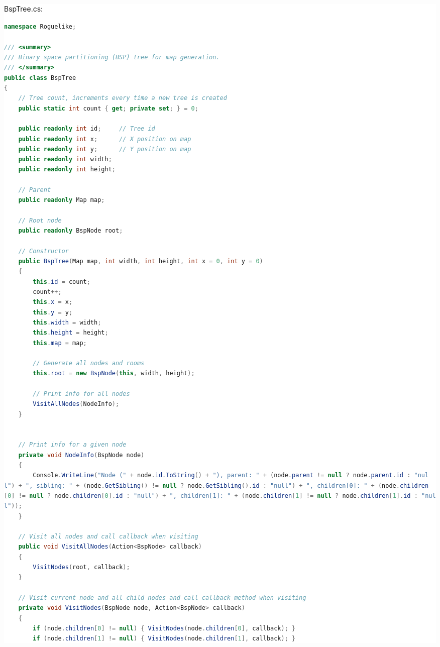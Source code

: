 <div class="block-title">BspTree.cs:</div>

```csharp
namespace Roguelike;

/// <summary>
/// Binary space partitioning (BSP) tree for map generation.
/// </summary>
public class BspTree
{
    // Tree count, increments every time a new tree is created
    public static int count { get; private set; } = 0;

    public readonly int id;     // Tree id
    public readonly int x;      // X position on map
    public readonly int y;      // Y position on map
    public readonly int width;  
    public readonly int height; 

    // Parent
    public readonly Map map;

    // Root node
    public readonly BspNode root;

    // Constructor
    public BspTree(Map map, int width, int height, int x = 0, int y = 0)
    {
        this.id = count;
        count++;
        this.x = x;
        this.y = y;
        this.width = width;
        this.height = height;
        this.map = map;
        
        // Generate all nodes and rooms
        this.root = new BspNode(this, width, height);

        // Print info for all nodes
        VisitAllNodes(NodeInfo);
    }

    
    // Print info for a given node
    private void NodeInfo(BspNode node)
    {
        Console.WriteLine("Node (" + node.id.ToString() + "), parent: " + (node.parent != null ? node.parent.id : "null") + ", sibling: " + (node.GetSibling() != null ? node.GetSibling().id : "null") + ", children[0]: " + (node.children[0] != null ? node.children[0].id : "null") + ", children[1]: " + (node.children[1] != null ? node.children[1].id : "null"));
    }

    // Visit all nodes and call callback when visiting
    public void VisitAllNodes(Action<BspNode> callback)
    {
        VisitNodes(root, callback);
    }

    // Visit current node and all child nodes and call callback method when visiting
    private void VisitNodes(BspNode node, Action<BspNode> callback)
    {
        if (node.children[0] != null) { VisitNodes(node.children[0], callback); }
        if (node.children[1] != null) { VisitNodes(node.children[1], callback); }
```